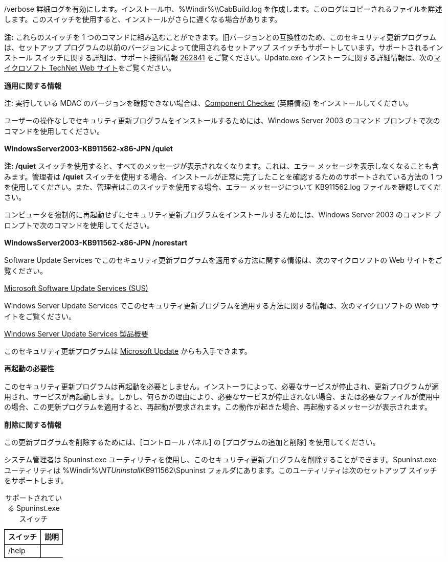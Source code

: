 <td style="border:1px solid black;">
/verbose
</td>
<td style="border:1px solid black;">
詳細ログを有効にします。インストール中、%Windir%\\CabBuild.log を作成します。このログはコピーされるファイルを詳述します。このスイッチを使用すると、インストールがさらに遅くなる場合があります。
</td>
</tr>
</table>
 
**注:** これらのスイッチを 1 つのコマンドに組み込むことができます。旧バージョンとの互換性のため、このセキュリティ更新プログラムは、セットアップ プログラムの以前のバージョンによって使用されるセットアップ スイッチもサポートしています。サポートされるインストール スイッチに関する詳細は、サポート技術情報 [262841](https://support.microsoft.com/kb/262841) をご覧ください。Update.exe インストーラに関する詳細情報は、次の[マイクロソフト TechNet Web サイト](https://www.microsoft.com/japan/technet/prodtechnol/windowsserver2003/deployment/winupdte.mspx)をご覧ください。

**適用に関する情報**

注: 実行している MDAC のバージョンを確認できない場合は、[Component Checker](https://www.microsoft.com/download/details.aspx?familyid=8f0a8df6-4a21-4b43-bf53-14332ef092c9&displaylang=en) (英語情報) をインストールしてください。

ユーザーの操作なしでセキュリティ更新プログラムをインストールするためには、Windows Server 2003 のコマンド プロンプトで次のコマンドを使用してください。

**WindowsServer2003-KB911562-x86-JPN /quiet**

**注: /quiet** スイッチを使用すると、すべてのメッセージが表示されなくなります。これは、エラー メッセージを表示しなくなることも含みます。管理者は **/quiet** スイッチを使用する場合、インストールが正常に完了したことを確認するためのサポートされている方法の 1 つを使用してください。また、管理者はこのスイッチを使用する場合、エラー メッセージについて KB911562.log ファイルを確認してください。

コンピュータを強制的に再起動せずにセキュリティ更新プログラムをインストールするためには、Windows Server 2003 のコマンド プロンプトで次のコマンドを使用してください。

**WindowsServer2003-KB911562-x86-JPN /norestart**

Software Update Services でこのセキュリティ更新プログラムを適用する方法に関する情報は、次のマイクロソフトの Web サイトをご覧ください。

[Microsoft Software Update Services (SUS)](https://www.microsoft.com/japan/windowsserversystem/updateservices/evaluation/previous/default.mspx)

Windows Server Update Services でこのセキュリティ更新プログラムを適用する方法に関する情報は、次のマイクロソフトの Web サイトをご覧ください。

[Windows Server Update Services 製品概要](https://www.microsoft.com/japan/windowsserversystem/updateservices/evaluation/overview.mspx)

このセキュリティ更新プログラムは [Microsoft Update](https://update.microsoft.com/microsoftupdate/) からも入手できます。

**再起動の必要性**

このセキュリティ更新プログラムは再起動を必要としません。インストーラによって、必要なサービスが停止され、更新プログラムが適用され、サービスが再起動します。しかし、何らかの理由により、必要なサービスが停止されない場合、または必要なファイルが使用中の場合、この更新プログラムを適用すると、再起動が要求されます。この動作が起きた場合、再起動するメッセージが表示されます。

**削除に関する情報**

この更新プログラムを削除するためには、\[コントロール パネル\] の \[プログラムの追加と削除\] を使用してください。

システム管理者は Spuninst.exe ユーティリティを使用し、このセキュリティ更新プログラムを削除することができます。Spuninst.exe ユーティリティは %Windir%\\$NTUninstallKB911562$\\Spuninst フォルダにあります。このユーティリティは次のセットアップ スイッチをサポートします。

<table class="dataTable">
<caption>
サポートされている Spuninst.exe スイッチ
</caption>
<tr class="thead">
<th style="border:1px solid black;" >
スイッチ
</th>
<th style="border:1px solid black;" >
説明
</th>
</tr>
<tr>
<td style="border:1px solid black;">
/help
</td>